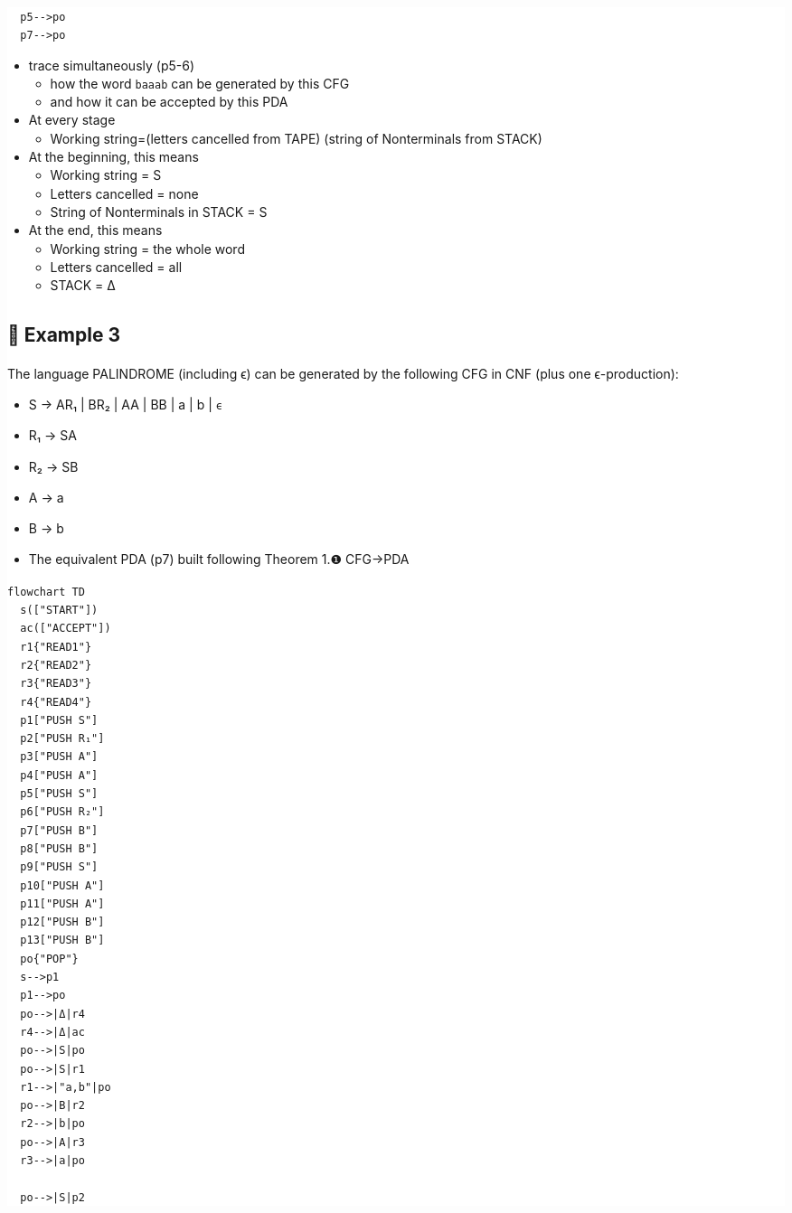 ```mermaid
  p5-->po
  p7-->po
```

- trace simultaneously (p5-6)
  - how the word `baaab` can be generated by this CFG 
  - and how it can be accepted by this PDA
- At every stage
  - Working string=(letters cancelled from TAPE) (string of Nonterminals from STACK)
- At the beginning, this means
  - Working string = S
  - Letters cancelled = none
  - String of Nonterminals in STACK = S
- At the end, this means
  - Working string = the whole word
  - Letters cancelled = all
  - STACK = Δ


🍎 Example 3
---
The language PALINDROME (including ϵ) can be generated by the following CFG in CNF 
(plus one ϵ-production):
- S → AR₁ | BR₂ | AA | BB | a | b | `ϵ`
- R₁ → SA
- R₂ → SB
- A → a
- B → b

- The equivalent PDA (p7) built following Theorem 1.❶ CFG→PDA
```mermaid
flowchart TD
  s(["START"])
  ac(["ACCEPT"])
  r1{"READ1"}
  r2{"READ2"}
  r3{"READ3"}
  r4{"READ4"}
  p1["PUSH S"]
  p2["PUSH R₁"]
  p3["PUSH A"]
  p4["PUSH A"]
  p5["PUSH S"]
  p6["PUSH R₂"]
  p7["PUSH B"]
  p8["PUSH B"]
  p9["PUSH S"]
  p10["PUSH A"]
  p11["PUSH A"]
  p12["PUSH B"]
  p13["PUSH B"]  
  po{"POP"}
  s-->p1
  p1-->po
  po-->|Δ|r4
  r4-->|Δ|ac
  po-->|S|po
  po-->|S|r1
  r1-->|"a,b"|po
  po-->|B|r2
  r2-->|b|po
  po-->|A|r3
  r3-->|a|po

  po-->|S|p2
```